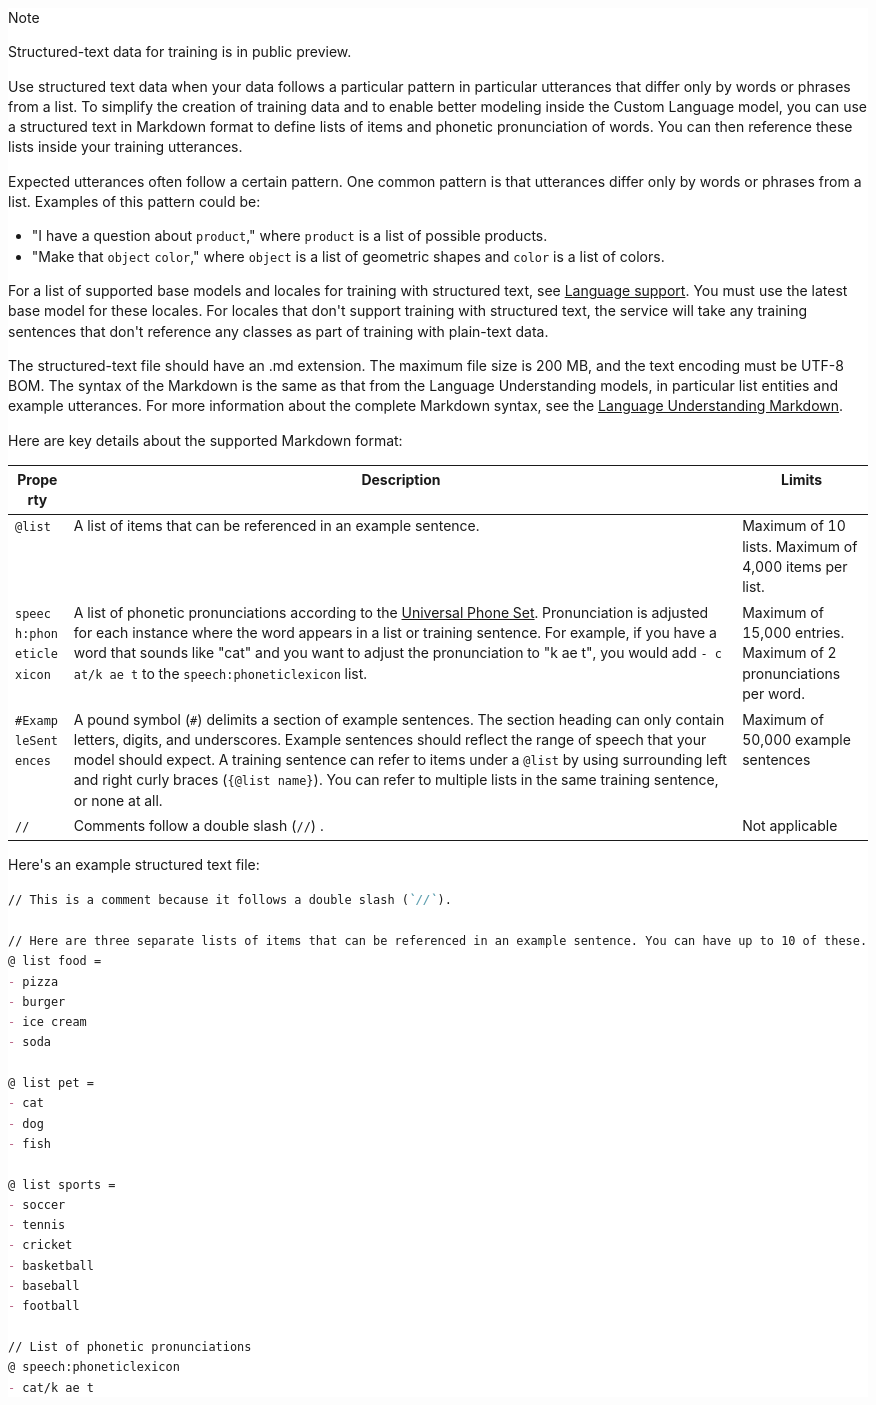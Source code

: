 > [!NOTE]
> Structured-text data for training is in public preview.

Use structured text data when your data follows a particular pattern in particular utterances that differ only by words or phrases from a list. To simplify the creation of training data and to enable better modeling inside the Custom Language model, you can use a structured text in Markdown format to define lists of items and phonetic pronunciation of words. You can then reference these lists inside your training utterances. 

Expected utterances often follow a certain pattern. One common pattern is that utterances differ only by words or phrases from a list. Examples of this pattern could be:

* "I have a question about `product`," where `product` is a list of possible products. 
* "Make that `object` `color`," where `object` is a list of geometric shapes and `color` is a list of colors. 

For a list of supported base models and locales for training with structured text, see [Language support](language-support.md#speech-to-text). You must use the latest base model for these locales. For locales that don't support training with structured text, the service will take any training sentences that don't reference any classes as part of training with plain-text data. 

The structured-text file should have an .md extension. The maximum file size is 200 MB, and the text encoding must be UTF-8 BOM. The syntax of the Markdown is the same as that from the Language Understanding models, in particular list entities and example utterances. For more information about the complete Markdown syntax, see the <a href="/azure/bot-service/file-format/bot-builder-lu-file-format" target="_blank"> Language Understanding Markdown</a>. 

Here are key details about the supported Markdown format:

| Property | Description | Limits |
|----------|-------|--------|
|`@list`|A list of items that can be referenced in an example sentence.|Maximum of 10 lists. Maximum of 4,000 items per list.|
|`speech:phoneticlexicon`|A list of phonetic pronunciations according to the [Universal Phone Set](customize-pronunciation.md). Pronunciation is adjusted for each instance where the word appears in a list or training sentence. For example, if you have a word that sounds like "cat" and you want to adjust the pronunciation to "k ae t", you would add `- cat/k ae t` to the `speech:phoneticlexicon` list.|Maximum of 15,000 entries. Maximum of 2 pronunciations per word.|
|`#ExampleSentences`|A pound symbol (`#`) delimits a section of example sentences. The section heading can only contain letters, digits, and underscores. Example sentences should reflect the range of speech that your model should expect. A training sentence can refer to items under a `@list` by using surrounding left and right curly braces (`{@list name}`). You can refer to multiple lists in the same training sentence, or none at all.|Maximum of 50,000 example sentences|
|`//`|Comments follow a double slash (`//`) .|Not applicable|

Here's an example structured text file:

```markdown
// This is a comment because it follows a double slash (`//`).

// Here are three separate lists of items that can be referenced in an example sentence. You can have up to 10 of these.
@ list food =
- pizza
- burger
- ice cream
- soda

@ list pet =
- cat
- dog
- fish

@ list sports =
- soccer
- tennis
- cricket
- basketball
- baseball
- football

// List of phonetic pronunciations
@ speech:phoneticlexicon
- cat/k ae t
```